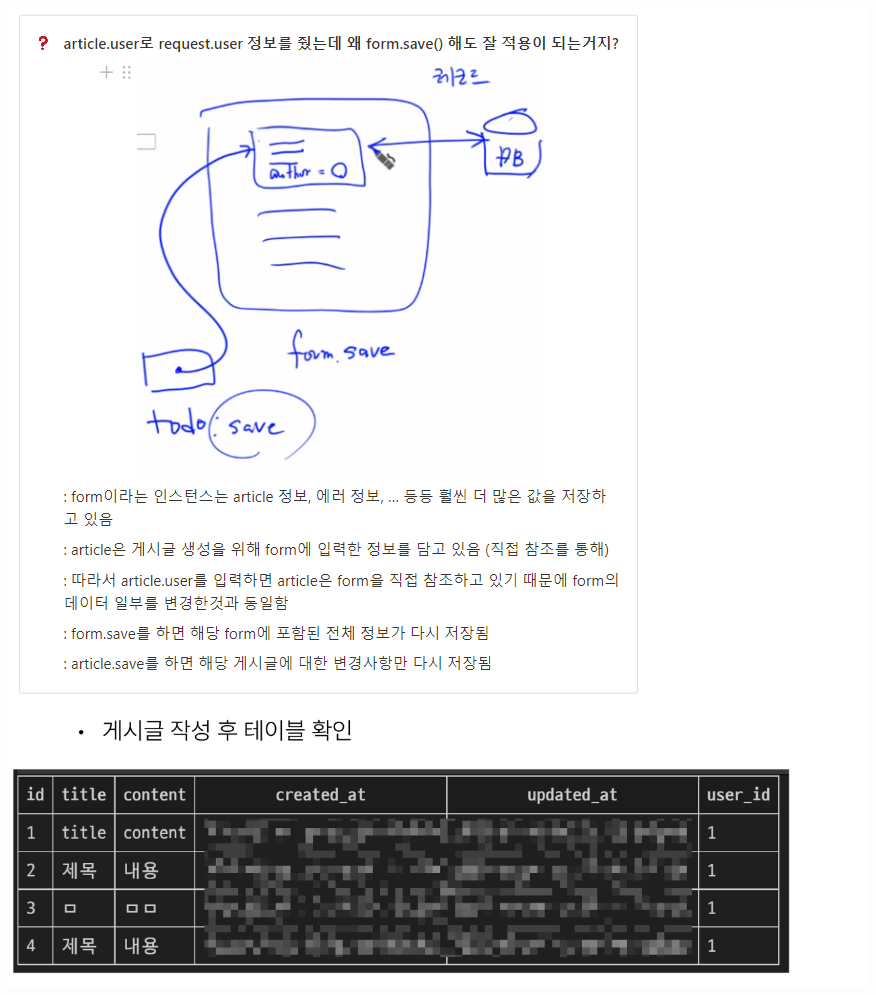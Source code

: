   ![](1011_1012_assets/2023-10-15-15-18-45-image.png)![](1011_1012_assets/2023-10-14-13-28-59-image.png)

